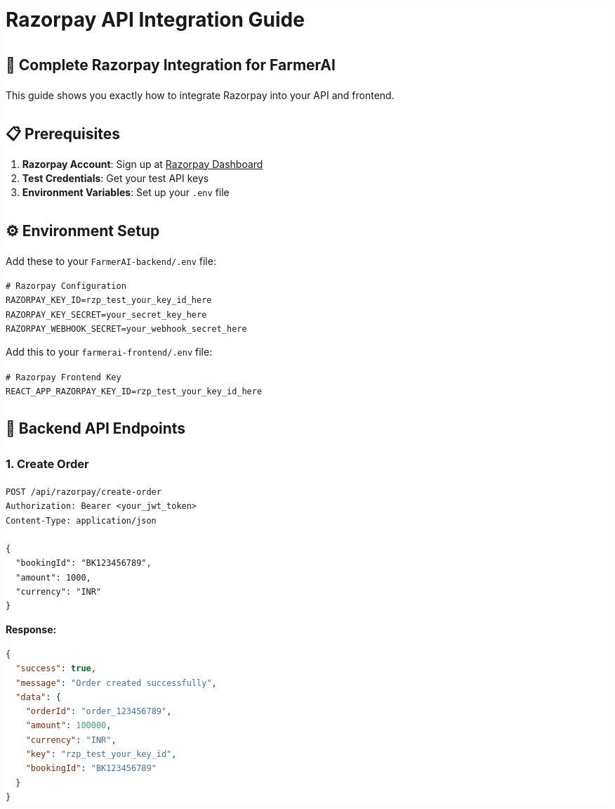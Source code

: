# Razorpay API Integration Guide

## 🚀 Complete Razorpay Integration for FarmerAI

This guide shows you exactly how to integrate Razorpay into your API and frontend.

## 📋 Prerequisites

1. **Razorpay Account**: Sign up at [Razorpay Dashboard](https://dashboard.razorpay.com/)
2. **Test Credentials**: Get your test API keys
3. **Environment Variables**: Set up your `.env` file

## ⚙️ Environment Setup

Add these to your `FarmerAI-backend/.env` file:

```env
# Razorpay Configuration
RAZORPAY_KEY_ID=rzp_test_your_key_id_here
RAZORPAY_KEY_SECRET=your_secret_key_here
RAZORPAY_WEBHOOK_SECRET=your_webhook_secret_here
```

Add this to your `farmerai-frontend/.env` file:

```env
# Razorpay Frontend Key
REACT_APP_RAZORPAY_KEY_ID=rzp_test_your_key_id_here
```

## 🔧 Backend API Endpoints

### 1. Create Order
```http
POST /api/razorpay/create-order
Authorization: Bearer <your_jwt_token>
Content-Type: application/json

{
  "bookingId": "BK123456789",
  "amount": 1000,
  "currency": "INR"
}
```

**Response:**
```json
{
  "success": true,
  "message": "Order created successfully",
  "data": {
    "orderId": "order_123456789",
    "amount": 100000,
    "currency": "INR",
    "key": "rzp_test_your_key_id",
    "bookingId": "BK123456789"
  }
}
```
